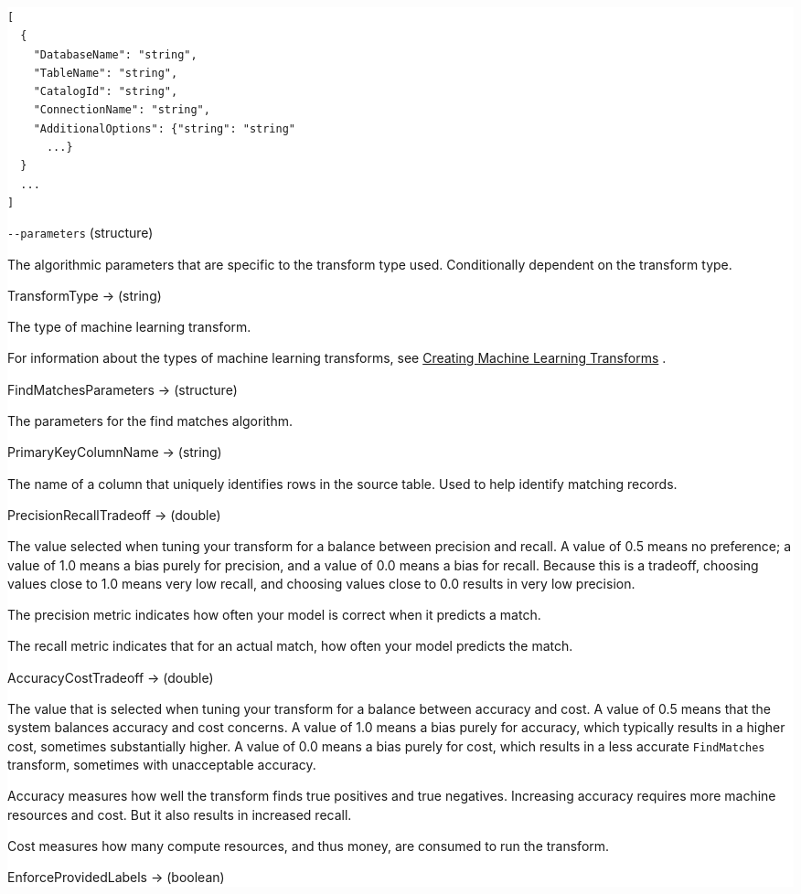 ```
[
  {
    "DatabaseName": "string",
    "TableName": "string",
    "CatalogId": "string",
    "ConnectionName": "string",
    "AdditionalOptions": {"string": "string"
      ...}
  }
  ...
]
```

`--parameters` (structure)

The algorithmic parameters that are specific to the transform type used. Conditionally dependent on the transform type.

TransformType -> (string)

The type of machine learning transform.

For information about the types of machine learning transforms, see [Creating Machine Learning Transforms](https://docs.aws.amazon.com/glue/latest/dg/add-job-machine-learning-transform.html) .

FindMatchesParameters -> (structure)

The parameters for the find matches algorithm.

PrimaryKeyColumnName -> (string)

The name of a column that uniquely identifies rows in the source table. Used to help identify matching records.

PrecisionRecallTradeoff -> (double)

The value selected when tuning your transform for a balance between precision and recall. A value of 0.5 means no preference; a value of 1.0 means a bias purely for precision, and a value of 0.0 means a bias for recall. Because this is a tradeoff, choosing values close to 1.0 means very low recall, and choosing values close to 0.0 results in very low precision.

The precision metric indicates how often your model is correct when it predicts a match.

The recall metric indicates that for an actual match, how often your model predicts the match.

AccuracyCostTradeoff -> (double)

The value that is selected when tuning your transform for a balance between accuracy and cost. A value of 0.5 means that the system balances accuracy and cost concerns. A value of 1.0 means a bias purely for accuracy, which typically results in a higher cost, sometimes substantially higher. A value of 0.0 means a bias purely for cost, which results in a less accurate `FindMatches` transform, sometimes with unacceptable accuracy.

Accuracy measures how well the transform finds true positives and true negatives. Increasing accuracy requires more machine resources and cost. But it also results in increased recall.

Cost measures how many compute resources, and thus money, are consumed to run the transform.

EnforceProvidedLabels -> (boolean)
